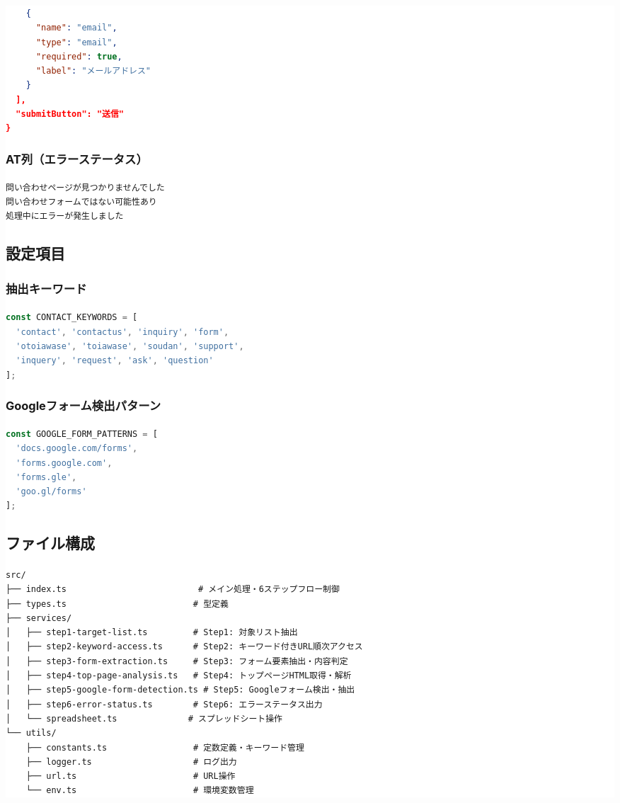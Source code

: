 ```json
    {
      "name": "email",
      "type": "email",
      "required": true,
      "label": "メールアドレス"
    }
  ],
  "submitButton": "送信"
}
```

### AT列（エラーステータス）
```
問い合わせページが見つかりませんでした
問い合わせフォームではない可能性あり
処理中にエラーが発生しました
```

## 設定項目

### 抽出キーワード
```typescript
const CONTACT_KEYWORDS = [
  'contact', 'contactus', 'inquiry', 'form',
  'otoiawase', 'toiawase', 'soudan', 'support',
  'inquery', 'request', 'ask', 'question'
];
```

### Googleフォーム検出パターン
```typescript
const GOOGLE_FORM_PATTERNS = [
  'docs.google.com/forms',
  'forms.google.com', 
  'forms.gle',
  'goo.gl/forms'
];
```

## ファイル構成

```
src/
├── index.ts                          # メイン処理・6ステップフロー制御
├── types.ts                         # 型定義
├── services/
│   ├── step1-target-list.ts         # Step1: 対象リスト抽出
│   ├── step2-keyword-access.ts      # Step2: キーワード付きURL順次アクセス
│   ├── step3-form-extraction.ts     # Step3: フォーム要素抽出・内容判定
│   ├── step4-top-page-analysis.ts   # Step4: トップページHTML取得・解析
│   ├── step5-google-form-detection.ts # Step5: Googleフォーム検出・抽出
│   ├── step6-error-status.ts        # Step6: エラーステータス出力
│   └── spreadsheet.ts              # スプレッドシート操作
└── utils/
    ├── constants.ts                 # 定数定義・キーワード管理
    ├── logger.ts                    # ログ出力
    ├── url.ts                       # URL操作
    └── env.ts                       # 環境変数管理
```
